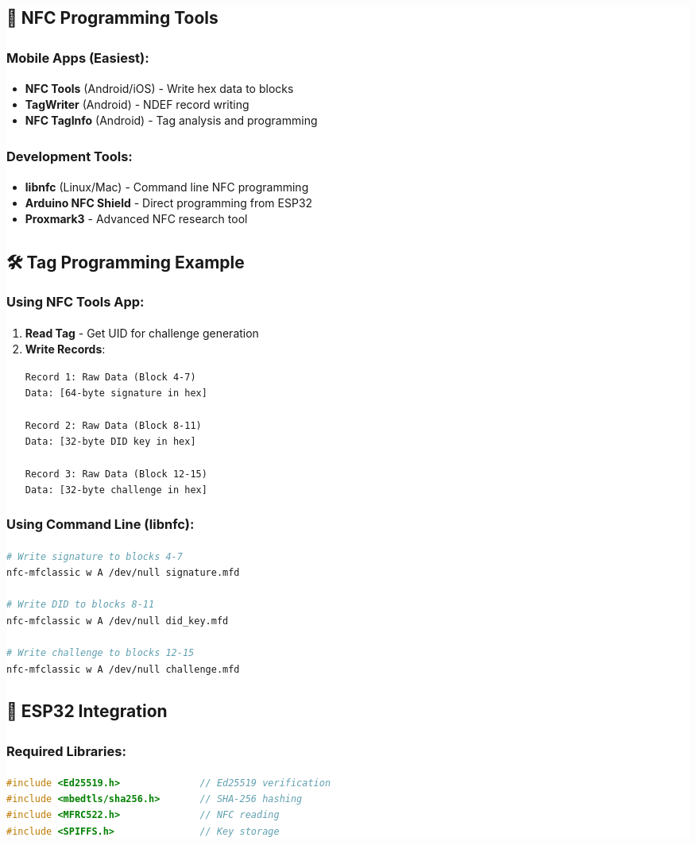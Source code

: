 ## 📱 NFC Programming Tools

### Mobile Apps (Easiest):
- **NFC Tools** (Android/iOS) - Write hex data to blocks
- **TagWriter** (Android) - NDEF record writing
- **NFC TagInfo** (Android) - Tag analysis and programming

### Development Tools:
- **libnfc** (Linux/Mac) - Command line NFC programming
- **Arduino NFC Shield** - Direct programming from ESP32
- **Proxmark3** - Advanced NFC research tool

## 🛠️ Tag Programming Example

### Using NFC Tools App:
1. **Read Tag** - Get UID for challenge generation
2. **Write Records**:
   ```
   Record 1: Raw Data (Block 4-7)
   Data: [64-byte signature in hex]
   
   Record 2: Raw Data (Block 8-11) 
   Data: [32-byte DID key in hex]
   
   Record 3: Raw Data (Block 12-15)
   Data: [32-byte challenge in hex]
   ```

### Using Command Line (libnfc):
```bash
# Write signature to blocks 4-7
nfc-mfclassic w A /dev/null signature.mfd

# Write DID to blocks 8-11  
nfc-mfclassic w A /dev/null did_key.mfd

# Write challenge to blocks 12-15
nfc-mfclassic w A /dev/null challenge.mfd
```

## 🔧 ESP32 Integration

### Required Libraries:
```cpp
#include <Ed25519.h>              // Ed25519 verification
#include <mbedtls/sha256.h>       // SHA-256 hashing
#include <MFRC522.h>              // NFC reading
#include <SPIFFS.h>               // Key storage
```
